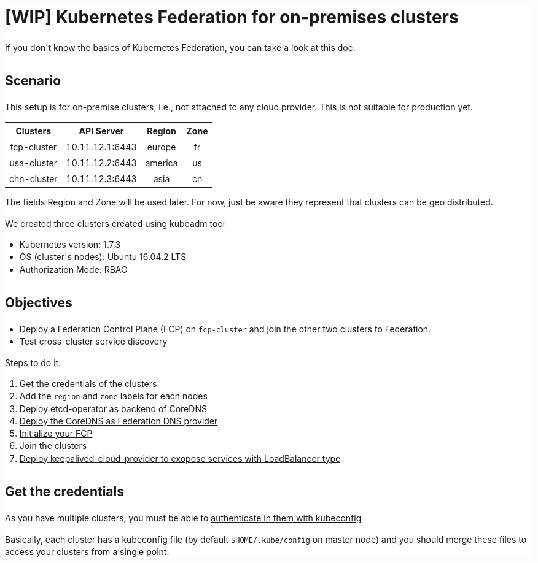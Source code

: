# [WIP] Kubernetes Federation for on-premises clusters

If you don't know the basics of Kubernetes Federation, you can take a look at this [doc](https://github.com/kubernetes/community/blob/master/contributors/design-proposals/federation.md).

## Scenario

This setup is for on-premise clusters, i.e., not attached to any cloud provider.
This is not suitable for production yet.

|   Clusters   |  API Server      |  Region    | Zone   |
|:------------:|:----------------:|:----------:|:------:|
| fcp-cluster  | 10.11.12.1:6443  | europe     | fr     |
| usa-cluster  | 10.11.12.2:6443  | america    | us     |
| chn-cluster  | 10.11.12.3:6443  | asia       | cn     |

The fields Region and Zone will be used later. For now, just be aware they represent that clusters can be geo distributed.

We created three clusters created using [kubeadm](https://kubernetes.io/docs/setup/independent/create-cluster-kubeadm/) tool 

- Kubernetes version: 1.7.3
- OS (cluster's nodes): Ubuntu 16.04.2 LTS
- Authorization Mode: RBAC

## Objectives

* Deploy a Federation Control Plane (FCP) on `fcp-cluster` and join the other two clusters to Federation.
* Test cross-cluster service discovery

Steps to do it:
1. [Get the credentials of the clusters](#get_credentials)
1. [Add the `region` and `zone` labels for each nodes](#label_nodes)
1. [Deploy etcd-operator as backend of CoreDNS](#deploy_etcd_operator)
1. [Deploy the CoreDNS as Federation DNS provider](#deploy_coredns)
1. [Initialize your FCP](#initialize_fcp)
1. [Join the clusters](#join_clusters)
1. [Deploy keepalived-cloud-provider to exopose services with LoadBalancer type](#deploy_keepalived)

## <a name="get_credentials"></a> Get the credentials

As you have multiple clusters, you must be able to [authenticate in them with kubeconfig](https://kubernetes.io/docs/tasks/access-application-cluster/authenticate-across-clusters-kubeconfig/)

Basically, each cluster has a kubeconfig file (by default `$HOME/.kube/config` on master node) and you should merge these files to access your clusters from a single point.
